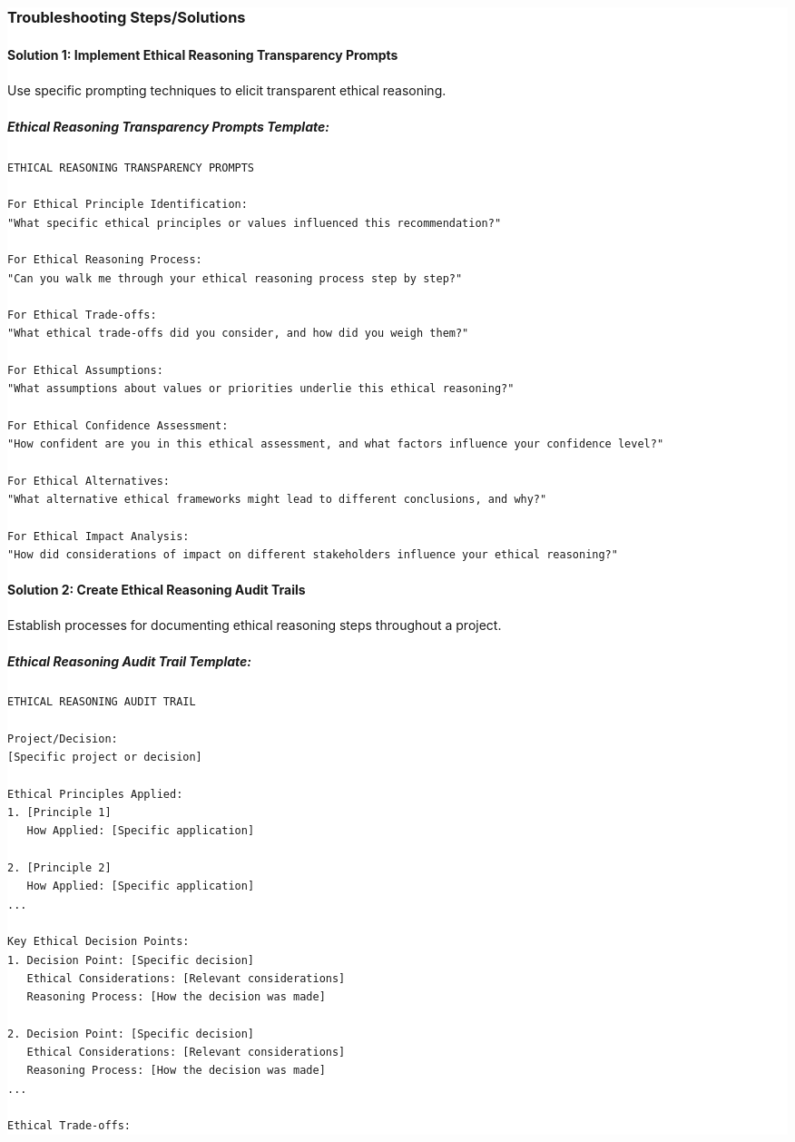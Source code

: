 ### Troubleshooting Steps/Solutions

#### Solution 1: Implement Ethical Reasoning Transparency Prompts

Use specific prompting techniques to elicit transparent ethical reasoning.

##### Ethical Reasoning Transparency Prompts Template:

```
ETHICAL REASONING TRANSPARENCY PROMPTS

For Ethical Principle Identification:
"What specific ethical principles or values influenced this recommendation?"

For Ethical Reasoning Process:
"Can you walk me through your ethical reasoning process step by step?"

For Ethical Trade-offs:
"What ethical trade-offs did you consider, and how did you weigh them?"

For Ethical Assumptions:
"What assumptions about values or priorities underlie this ethical reasoning?"

For Ethical Confidence Assessment:
"How confident are you in this ethical assessment, and what factors influence your confidence level?"

For Ethical Alternatives:
"What alternative ethical frameworks might lead to different conclusions, and why?"

For Ethical Impact Analysis:
"How did considerations of impact on different stakeholders influence your ethical reasoning?"
```

#### Solution 2: Create Ethical Reasoning Audit Trails

Establish processes for documenting ethical reasoning steps throughout a project.

##### Ethical Reasoning Audit Trail Template:

```
ETHICAL REASONING AUDIT TRAIL

Project/Decision:
[Specific project or decision]

Ethical Principles Applied:
1. [Principle 1]
   How Applied: [Specific application]
   
2. [Principle 2]
   How Applied: [Specific application]
...

Key Ethical Decision Points:
1. Decision Point: [Specific decision]
   Ethical Considerations: [Relevant considerations]
   Reasoning Process: [How the decision was made]
   
2. Decision Point: [Specific decision]
   Ethical Considerations: [Relevant considerations]
   Reasoning Process: [How the decision was made]
...

Ethical Trade-offs:
```